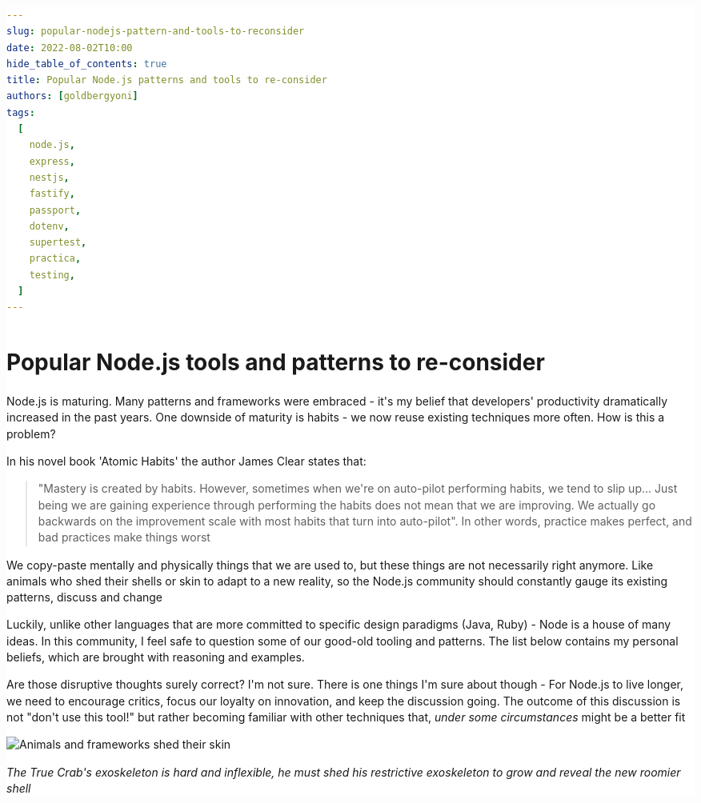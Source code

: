 ```yaml
---
slug: popular-nodejs-pattern-and-tools-to-reconsider
date: 2022-08-02T10:00
hide_table_of_contents: true
title: Popular Node.js patterns and tools to re-consider
authors: [goldbergyoni]
tags:
  [
    node.js,
    express,
    nestjs,
    fastify,
    passport,
    dotenv,
    supertest,
    practica,
    testing,
  ]
---
```


# Popular Node.js tools and patterns to re-consider

Node.js is maturing. Many patterns and frameworks were embraced - it's my belief that developers' productivity dramatically increased in the past years. One downside of maturity is habits - we now reuse existing techniques more often. How is this a problem?

In his novel book 'Atomic Habits' the author James Clear states that:

> "Mastery is created by habits. However, sometimes when we're on auto-pilot performing habits, we tend to slip up... Just being we are gaining experience through performing the habits does not mean that we are improving. We actually go backwards on the improvement scale with most habits that turn into auto-pilot". In other words, practice makes perfect, and bad practices make things worst

We copy-paste mentally and physically things that we are used to, but these things are not necessarily right anymore. Like animals who shed their shells or skin to adapt to a new reality, so the Node.js community should constantly gauge its existing patterns, discuss and change

Luckily, unlike other languages that are more committed to specific design paradigms (Java, Ruby) - Node is a house of many ideas. In this community, I feel safe to question some of our good-old tooling and patterns. The list below contains my personal beliefs, which are brought with reasoning and examples. 

Are those disruptive thoughts surely correct? I'm not sure. There is one things I'm sure about though - For Node.js to live longer, we need to encourage critics, focus our loyalty on innovation, and keep the discussion going. The outcome of this discussion is not "don't use this tool!" but rather becoming familiar with other techniques that, _under some circumstances_ might be a better fit

![Animals and frameworks shed their skin](./crab.webp)

_The True Crab's exoskeleton is hard and inflexible, he must shed his restrictive exoskeleton to grow and reveal the new roomier shell_
